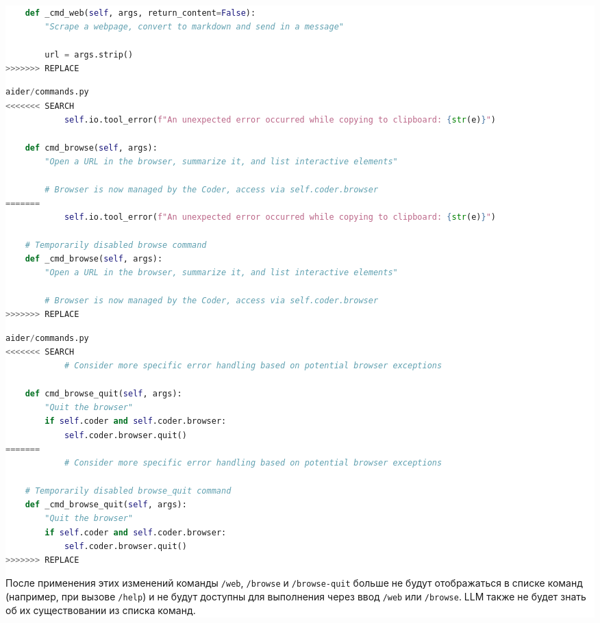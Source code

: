 ```python
    def _cmd_web(self, args, return_content=False):
        "Scrape a webpage, convert to markdown and send in a message"

        url = args.strip()
>>>>>>> REPLACE
```

```python
aider/commands.py
<<<<<<< SEARCH
            self.io.tool_error(f"An unexpected error occurred while copying to clipboard: {str(e)}")

    def cmd_browse(self, args):
        "Open a URL in the browser, summarize it, and list interactive elements"

        # Browser is now managed by the Coder, access via self.coder.browser
=======
            self.io.tool_error(f"An unexpected error occurred while copying to clipboard: {str(e)}")

    # Temporarily disabled browse command
    def _cmd_browse(self, args):
        "Open a URL in the browser, summarize it, and list interactive elements"

        # Browser is now managed by the Coder, access via self.coder.browser
>>>>>>> REPLACE
```

```python
aider/commands.py
<<<<<<< SEARCH
            # Consider more specific error handling based on potential browser exceptions

    def cmd_browse_quit(self, args):
        "Quit the browser"
        if self.coder and self.coder.browser:
            self.coder.browser.quit()
=======
            # Consider more specific error handling based on potential browser exceptions

    # Temporarily disabled browse_quit command
    def _cmd_browse_quit(self, args):
        "Quit the browser"
        if self.coder and self.coder.browser:
            self.coder.browser.quit()
>>>>>>> REPLACE
```

После применения этих изменений команды `/web`, `/browse` и `/browse-quit` больше не будут отображаться в списке команд (например, при вызове `/help`) и не будут доступны для выполнения через ввод `/web` или `/browse`. LLM также не будет знать об их существовании из списка команд.
